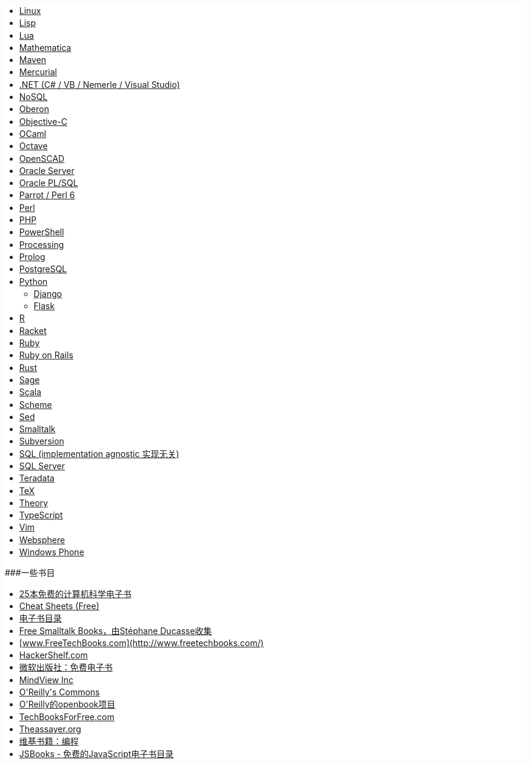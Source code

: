 * [Linux](#linux)
* [Lisp](#lisp)
* [Lua](#lua)
* [Mathematica](#mathematica)
* [Maven](#maven)
* [Mercurial](#mercurial)
* [.NET (C# / VB / Nemerle / Visual Studio)](#net-c--vb--nemerle--visual-studio)
* [NoSQL](#nosql)
* [Oberon](#oberon)
* [Objective-C](#objective-c)
* [OCaml](#ocaml)
* [Octave](#octave)
* [OpenSCAD](#openscad)
* [Oracle Server](#oracle-server)
* [Oracle PL/SQL](#oracle-plsql)
* [Parrot / Perl 6](#parrot--perl-6)
* [Perl](#perl)
* [PHP](#php)
* [PowerShell](#powershell)
* [Processing](#processing)
* [Prolog](#prolog)
* [PostgreSQL](#postgresql)
* [Python](#python)
    * [Django](#django)
    * [Flask](#flask)
* [R](#r)
* [Racket](#racket)
* [Ruby](#ruby)
* [Ruby on Rails](#ruby-on-rails)
* [Rust](#rust)
* [Sage](#sage)
* [Scala](#scala)
* [Scheme](#scheme)
* [Sed](#sed)
* [Smalltalk](#smalltalk)
* [Subversion](#subversion)
* [SQL (implementation agnostic 实现无关)](#sql-implementation-agnostic)
* [SQL Server](#sql-server)
* [Teradata](#teradata)
* [TeX](#tex)
* [Theory](#theory)
* [TypeScript](#typescript)
* [Vim](#vim)
* [Websphere](#websphere)
* [Windows Phone](#windows-phone)


###一些书目
* [25本免费的计算机科学电子书](http://www.coderholic.com/25-free-computer-science-books/)
* [Cheat Sheets (Free)](http://refcardz.dzone.com/)
* [电子书目录](http://www.e-booksdirectory.com/)
* [Free Smalltalk Books，由Stéphane Ducasse收集](http://stephane.ducasse.free.fr/FreeBooks.html)
* [www.FreeTechBooks.com](http://www.freetechbooks.com/)
* [HackerShelf.com](http://hackershelf.com/browse/)
* [微软出版社：免费电子书](http://blogs.msdn.com/b/microsoft_press/archive/2011/03/03/ebooks-list-of-our-free-books.aspx)
* [MindView Inc](http://www.mindviewinc.com/Books/)
* [O'Reilly's Commons](http://commons.oreilly.com/wiki/index.php/O%27Reilly_Commons)
* [O'Reilly的openbook项目](http://oreilly.com/openbook/)
* [TechBooksForFree.com](http://www.techbooksforfree.com/)
* [Theassayer.org](http://theassayer.org/)
* [维基书籍：编程](http://en.wikibooks.org/wiki/Category%3aComputer_programming)
* [JSBooks - 免费的JavaScript电子书目录](https://github.com/revolunet/JSbooks)
